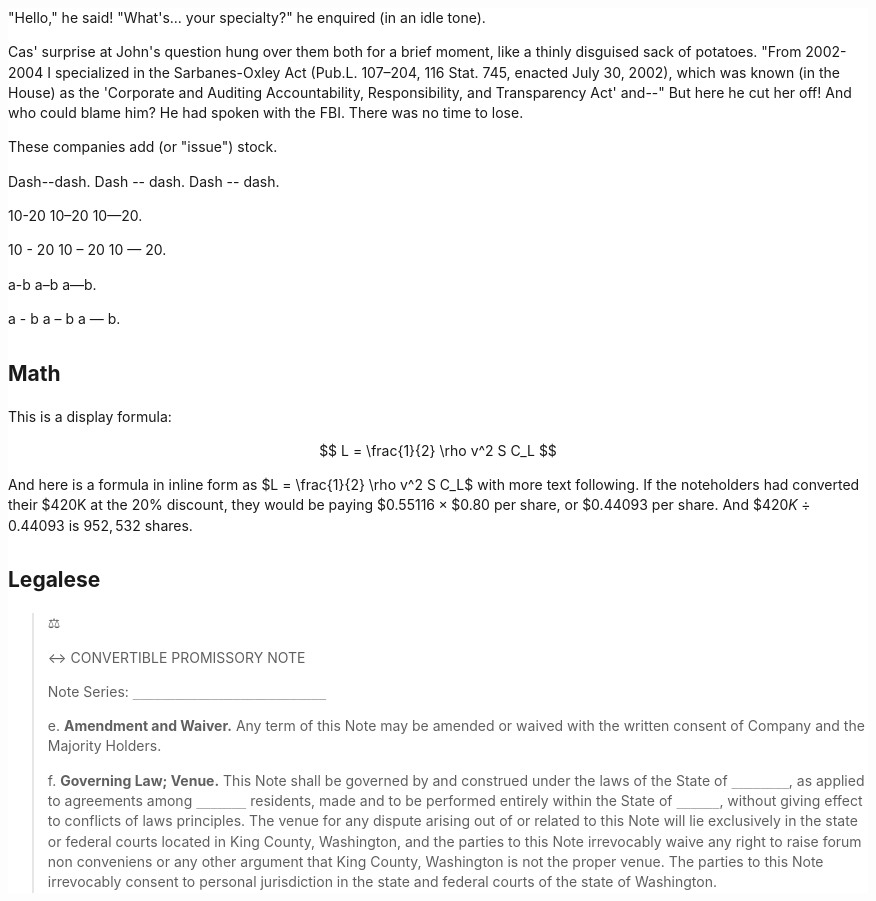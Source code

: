"Hello," he said! "What's... your specialty?"
he enquired (in an idle tone).

Cas' surprise at John's question hung over them both for a brief moment, like a thinly
disguised sack of potatoes.
"From 2002-2004 I specialized in the Sarbanes-Oxley Act (Pub.L. 107–204, 116 Stat.
745, enacted July 30, 2002), which was known (in the House) as the 'Corporate and
Auditing Accountability, Responsibility, and Transparency Act' and--" But here he cut
her off! And who could blame him?
He had spoken with the FBI. There was no time to lose.

These companies add (or "issue") stock.

Dash--dash. Dash -- dash.
Dash -- dash.

10-20 10–20 10—20.

10 - 20 10 – 20 10 — 20.

a-b a–b a—b.

a - b a – b a — b.

## Math

This is a display formula:

$$ L = \frac{1}{2} \rho v^2 S C_L $$

And here is a formula in inline form as $L = \frac{1}{2} \rho v^2 S C_L$ with more text
following. If the noteholders had converted their $420K at the 20% discount, they would
be paying $\$0.55116 \times \$0.80$ per share, or $0.44093 per share.
And $\$420K \div 0.44093$ is $952{,}532$ shares.

## Legalese

> ⚖️
> 
> ↔️ CONVERTIBLE PROMISSORY NOTE
> 
> Note Series: `___________________________`
> 
> e. **Amendment and Waiver.** Any term of this Note may be amended or waived with the
> written consent of Company and the Majority Holders.
> 
> f. **Governing Law; Venue.** This Note shall be governed by and construed under the
> laws of the State of `________`, as applied to agreements among `_______` residents,
> made and to be performed entirely within the State of `______`, without giving effect
> to conflicts of laws principles.
> The venue for any dispute arising out of or related to this Note will lie exclusively
> in the state or federal courts located in King County, Washington, and the parties to
> this Note irrevocably waive any right to raise forum non conveniens or any other
> argument that King County, Washington is not the proper venue.
> The parties to this Note irrevocably consent to personal jurisdiction in the state and
> federal courts of the state of Washington.
